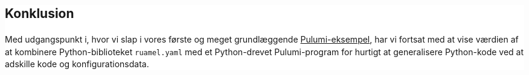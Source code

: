## Konklusion

Med udgangspunkt i, hvor vi slap i vores første og meget grundlæggende [Pulumi-eksempel][pulblog1], har vi fortsat med at vise værdien af at kombinere Python-biblioteket `ruamel.yaml` med et Python-drevet Pulumi-program for hurtigt at generalisere Python-kode ved at adskille kode og konfigurationsdata.

[jumpblog]: /blogg/2022/2022-08-using-jumphost-for-safespring-apis/
[pulumidocs]: https://www.pulumi.com/docs/
[pulmanual]: https://www.pulumi.com/docs/install/#manual-installation-1
[choosingiac]: https://youtu.be/tKiNJjE1llA
[hashilicensece]: https://www.hashicorp.com/blog/hashicorp-adopts-business-source-license
[sshblog]: /blogg/2022-03-ssh-keys/
[netblog]: /blogg/2022-03-network/
[osclidoc]: https://docs.safespring.com/new/api/
[appcred]: https://docs.safespring.com/new/app-creds/
[mcdemo]: https://github.com/safespring-community/terraform-modules/tree/main/examples/openstack-multicloud
[pulapp]: https://app.pulumi.com/
[pulblog1]: /blogg/2023/2023-08-pulumi-1/
[yaml]: https://yaml.org/